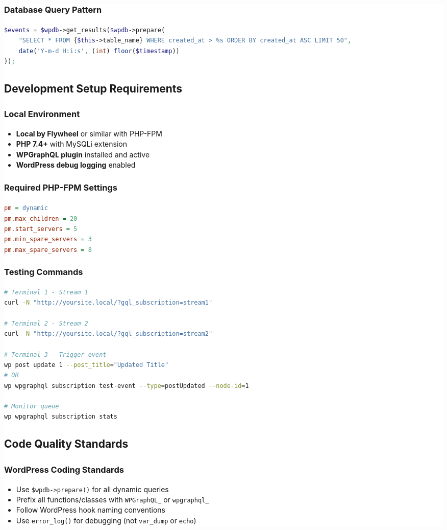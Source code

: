 ### Database Query Pattern
```php
$events = $wpdb->get_results($wpdb->prepare(
    "SELECT * FROM {$this->table_name} WHERE created_at > %s ORDER BY created_at ASC LIMIT 50",
    date('Y-m-d H:i:s', (int) floor($timestamp))
));
```

## Development Setup Requirements

### Local Environment
- **Local by Flywheel** or similar with PHP-FPM
- **PHP 7.4+** with MySQLi extension
- **WPGraphQL plugin** installed and active
- **WordPress debug logging** enabled

### Required PHP-FPM Settings
```ini
pm = dynamic
pm.max_children = 20
pm.start_servers = 5
pm.min_spare_servers = 3
pm.max_spare_servers = 8
```

### Testing Commands
```bash
# Terminal 1 - Stream 1
curl -N "http://yoursite.local/?gql_subscription=stream1"

# Terminal 2 - Stream 2  
curl -N "http://yoursite.local/?gql_subscription=stream2"

# Terminal 3 - Trigger event
wp post update 1 --post_title="Updated Title"
# OR
wp wpgraphql subscription test-event --type=postUpdated --node-id=1

# Monitor queue
wp wpgraphql subscription stats
```

## Code Quality Standards

### WordPress Coding Standards
- Use `$wpdb->prepare()` for all dynamic queries
- Prefix all functions/classes with `WPGraphQL_` or `wpgraphql_`
- Follow WordPress hook naming conventions
- Use `error_log()` for debugging (not `var_dump` or `echo`)
